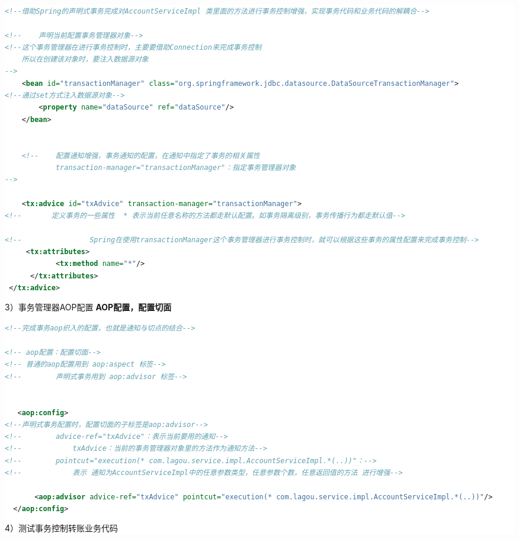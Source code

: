 ```xml
<!--借助Spring的声明式事务完成对AccountServiceImpl 类里面的方法进行事务控制增强，实现事务代码和业务代码的解耦合-->

<!--    声明当前配置事务管理器对象-->
<!--这个事务管理器在进行事务控制时，主要要借助Connection来完成事务控制
    所以在创建该对象时，要注入数据源对象
-->
    <bean id="transactionManager" class="org.springframework.jdbc.datasource.DataSourceTransactionManager">
<!--通过set方式注入数据源对象-->
        <property name="dataSource" ref="dataSource"/>
    </bean>
    

    <!--    配置通知增强，事务通知的配置，在通知中指定了事务的相关属性
            transaction-manager="transactionManager"：指定事务管理器对象
-->

    <tx:advice id="txAdvice" transaction-manager="transactionManager">
<!--       定义事务的一些属性  * 表示当前任意名称的方法都走默认配置。如事务隔离级别，事务传播行为都走默认值-->

<!--                Spring在使用transactionManager这个事务管理器进行事务控制时，就可以根据这些事务的属性配置来完成事务控制-->
     <tx:attributes>
			<tx:method name="*"/>
      </tx:attributes>
 </tx:advice>
```



3）事务管理器AOP配置			**AOP配置，配置切面**

```xml
<!--完成事务aop织入的配置，也就是通知与切点的结合-->

<!-- aop配置：配置切面-->
<!-- 普通的aop配置用到 aop:aspect 标签-->
<!--        声明式事务用到 aop:advisor 标签-->


   <aop:config>
<!--声明式事务配置时，配置切面的子标签是aop:advisor-->
<!--        advice-ref="txAdvice"：表示当前要用的通知-->
<!--            txAdvice：当前的事务管理器对象里的方法作为通知方法-->
<!--        pointcut="execution(* com.lagou.service.impl.AccountServiceImpl.*(..))"：-->
<!--            表示 通知为AccountServiceImpl中的任意参数类型，任意参数个数，任意返回值的方法 进行增强-->

       <aop:advisor advice-ref="txAdvice" pointcut="execution(* com.lagou.service.impl.AccountServiceImpl.*(..))"/>
  </aop:config>
```



4）测试事务控制转账业务代码
